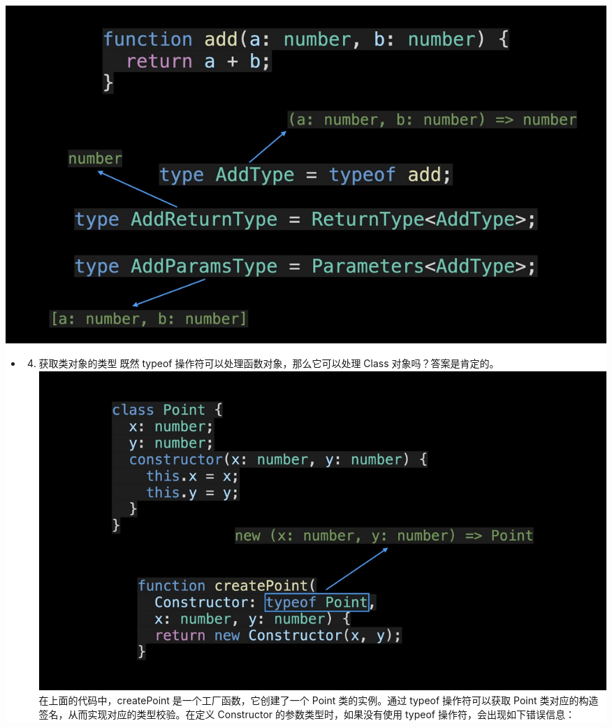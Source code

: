   ![4](../assets/object.png)
- 4. 获取类对象的类型
     既然 typeof 操作符可以处理函数对象，那么它可以处理 Class 对象吗？答案是肯定的。
     ![4](../assets/class1.png)
     在上面的代码中，createPoint 是一个工厂函数，它创建了一个 Point 类的实例。通过 typeof 操作符可以获取 Point 类对应的构造签名，从而实现对应的类型校验。在定义 Constructor 的参数类型时，如果没有使用 typeof 操作符，会出现如下错误信息：